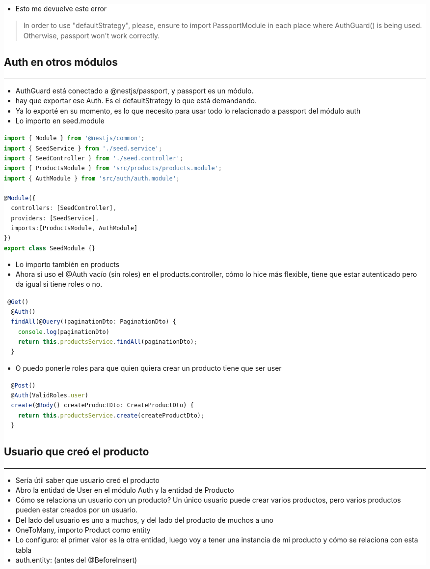 - Esto me devuelve este error

> In order to use "defaultStrategy", please, ensure to import PassportModule in each place where AuthGuard() is being used. Otherwise, passport won't work correctly.

## Auth en otros módulos
----
- AuthGuard está conectado a @nestjs/passport, y passport es un módulo.
- hay que exportar ese Auth. Es el defaultStrategy lo que está demandando.
- Ya lo exporté en su momento, es lo que necesito para usar todo lo relacionado a passport del módulo auth
- Lo importo en seed.module

~~~ts
import { Module } from '@nestjs/common';
import { SeedService } from './seed.service';
import { SeedController } from './seed.controller';
import { ProductsModule } from 'src/products/products.module';
import { AuthModule } from 'src/auth/auth.module';

@Module({
  controllers: [SeedController],
  providers: [SeedService], 
  imports:[ProductsModule, AuthModule]
})
export class SeedModule {}
~~~

- Lo importo también en products
- Ahora si uso el @Auth vacío (sin roles) en el products.controller, cómo lo hice más flexible, tiene que estar autenticado pero da igual si tiene roles o no.

~~~ts
 @Get()
  @Auth()
  findAll(@Query()paginationDto: PaginationDto) {
    console.log(paginationDto)
    return this.productsService.findAll(paginationDto);
  }
~~~

- O puedo ponerle roles para que quien quiera crear un producto tiene que ser user

~~~ts
  @Post()
  @Auth(ValidRoles.user)
  create(@Body() createProductDto: CreateProductDto) {
    return this.productsService.create(createProductDto);
  }
~~~

## Usuario que creó el producto
----
- Sería útil saber que usuario creó el producto
- Abro la entidad de User en el módulo Auth y la entidad de Producto
- Cómo se relaciona un usuario con un producto? Un único usuario puede crear varios productos, pero varios productos  pueden estar creados por un usuario.
- Del lado del usuario es uno a muchos, y del lado del producto de muchos a uno
- OneToMany, importo Product como entity
- Lo configuro: el primer valor es la otra entidad, luego voy a tener una instancia de mi producto y cómo se relaciona con esta tabla
- auth.entity: (antes del @BeforeInsert)
